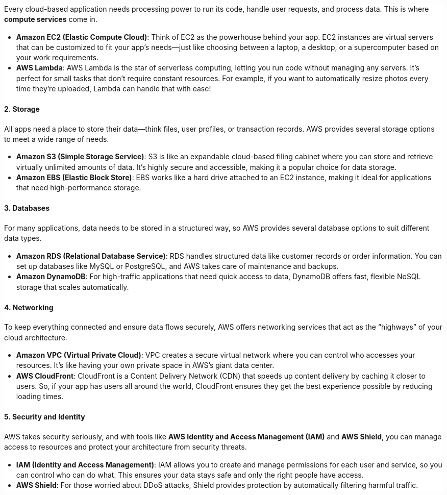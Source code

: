 Every cloud-based application needs processing power to run its code, handle user requests, and process data. This is where **compute services** come in.

- **Amazon EC2 (Elastic Compute Cloud)**: Think of EC2 as the powerhouse behind your app. EC2 instances are virtual servers that can be customized to fit your app’s needs—just like choosing between a laptop, a desktop, or a supercomputer based on your work requirements.
- **AWS Lambda**: AWS Lambda is the star of serverless computing, letting you run code without managing any servers. It’s perfect for small tasks that don’t require constant resources. For example, if you want to automatically resize photos every time they’re uploaded, Lambda can handle that with ease!

#### 2. Storage

All apps need a place to store their data—think files, user profiles, or transaction records. AWS provides several storage options to meet a wide range of needs.

- **Amazon S3 (Simple Storage Service)**: S3 is like an expandable cloud-based filing cabinet where you can store and retrieve virtually unlimited amounts of data. It’s highly secure and accessible, making it a popular choice for data storage.
- **Amazon EBS (Elastic Block Store)**: EBS works like a hard drive attached to an EC2 instance, making it ideal for applications that need high-performance storage.

#### 3. Databases

For many applications, data needs to be stored in a structured way, so AWS provides several database options to suit different data types.

- **Amazon RDS (Relational Database Service)**: RDS handles structured data like customer records or order information. You can set up databases like MySQL or PostgreSQL, and AWS takes care of maintenance and backups.
- **Amazon DynamoDB**: For high-traffic applications that need quick access to data, DynamoDB offers fast, flexible NoSQL storage that scales automatically.

#### 4. Networking

To keep everything connected and ensure data flows securely, AWS offers networking services that act as the “highways” of your cloud architecture.

- **Amazon VPC (Virtual Private Cloud)**: VPC creates a secure virtual network where you can control who accesses your resources. It’s like having your own private space in AWS’s giant data center.
- **AWS CloudFront**: CloudFront is a Content Delivery Network (CDN) that speeds up content delivery by caching it closer to users. So, if your app has users all around the world, CloudFront ensures they get the best experience possible by reducing loading times.

#### 5. Security and Identity

AWS takes security seriously, and with tools like **AWS Identity and Access Management (IAM)** and **AWS Shield**, you can manage access to resources and protect your architecture from security threats.

- **IAM (Identity and Access Management)**: IAM allows you to create and manage permissions for each user and service, so you can control who can do what. This ensures your data stays safe and only the right people have access.
- **AWS Shield**: For those worried about DDoS attacks, Shield provides protection by automatically filtering harmful traffic.
